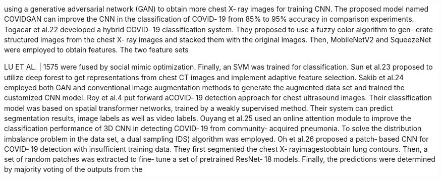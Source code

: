 using            a            generative            adversarial            network            (GAN)            to            obtain            more            chest            X‐    ray            images            for            training
CNN.            The             proposed            model            named            COVIDGAN            can             improve            the            CNN            in             the            classification            of
COVID‐    19           from           85%           to           95%           accuracy           in           comparison           experiments.           Togacar           et           al.22           developed           a
hybrid            COVID‐    19             classification            system.            They            proposed            to            use            a            fuzzy            color             algorithm            to            gen-
erate        structured        images        from        the        chest        X‐    ray        images        and        stacked        them        with        the        original        images.
Then,              MobileNetV2              and              SqueezeNet              were              employed              to              obtain              features.              The              two              feature              sets

LU        ET        AL.                                                                                                                                                                                                                                                                                 |                            1575
were          fused          by          social          mimic          optimization.          Finally,          an          SVM          was          trained          for          classification.          Sun          et          al.23
proposed          to          utilize          deep          forest          to          get          representations          from          chest          CT          images          and          implement          adaptive
feature         selection.         Sakib         et         al.24        employed         both         GAN         and         conventional         image         augmentation         methods
to          generate          the          augmented          data          set          and          trained          the          customized          CNN          model.          Roy          et          al.4         put          forward
aCOVID‐   19            detection            approach            for            chest            ultrasound            images.            Their            classification            model            was            based
on            spatial           transformer           networks,           trained           by           a            weakly            supervised            method.            Their            system            can            predict
segmentation            results,            image            labels            as            well            as            video            labels.            Ouyang            et            al.25           used            an            online            attention
module                      to                      improve                      the                      classification                      performance                      of                      3D                      CNN                      in                      detecting                      COVID‐   19                       from
community‐   acquired               pneumonia.               To               solve               the               distribution               imbalance               problem               in               the                data               set,               a
dual           sampling           (DS)           algorithm           was            employed.           Oh           et            al.26          proposed           a           patch‐   based           CNN           for           COVID‐
19            detection            with            insufficient            training            data.            They            first            segmented            the             chest            X‐ rayimagestoobtain
lung           contours.           Then,          a           set           of           random           patches          was           extracted           to           fine‐   tune           a           set           of           pretrained           ResNet‐
18                models.                Finally,                the                predictions                were                determined                by                majority                voting                of                the                outputs                from                the